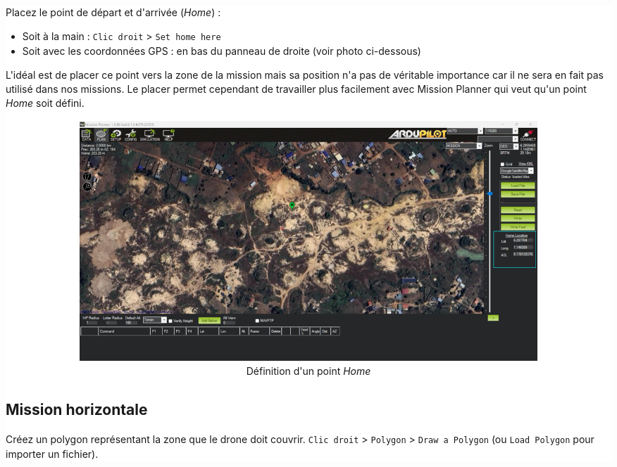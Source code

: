 Placez le point de départ et d'arrivée (*Home*) :

- Soit à la main : `Clic droit` > `Set home here`
- Soit avec les coordonnées GPS : en bas du panneau de droite (voir photo ci-dessous)

L'idéal est de placer ce point vers la zone de la mission mais sa position n'a pas de véritable importance car il ne sera en fait pas utilisé dans nos missions.
Le placer permet cependant de travailler plus facilement avec Mission Planner qui veut qu'un point *Home* soit défini.

<figure align="center">
    <img src="set_home.jpg" | width=650/>
    <figcaption>Définition d'un point <i>Home</i></figcaption>
</figure>

## Mission horizontale

Créez un polygon représentant la zone que le drone doit couvrir. `Clic droit` > `Polygon` > `Draw a Polygon` (ou `Load Polygon` pour importer un fichier).

<figure align="center">
